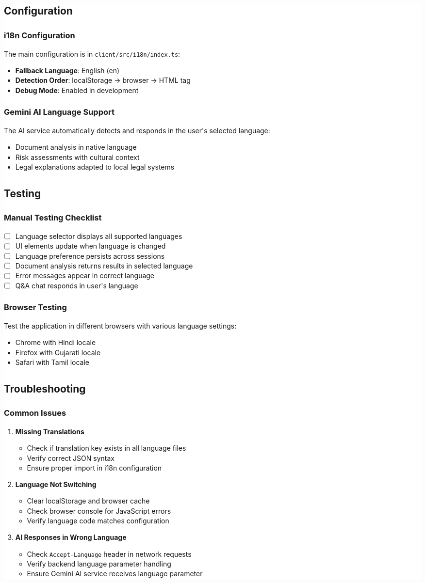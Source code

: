 ## Configuration

### i18n Configuration
The main configuration is in `client/src/i18n/index.ts`:
- **Fallback Language**: English (en)
- **Detection Order**: localStorage → browser → HTML tag
- **Debug Mode**: Enabled in development

### Gemini AI Language Support
The AI service automatically detects and responds in the user's selected language:
- Document analysis in native language
- Risk assessments with cultural context
- Legal explanations adapted to local legal systems

## Testing

### Manual Testing Checklist
- [ ] Language selector displays all supported languages
- [ ] UI elements update when language is changed
- [ ] Language preference persists across sessions
- [ ] Document analysis returns results in selected language
- [ ] Error messages appear in correct language
- [ ] Q&A chat responds in user's language

### Browser Testing
Test the application in different browsers with various language settings:
- Chrome with Hindi locale
- Firefox with Gujarati locale
- Safari with Tamil locale

## Troubleshooting

### Common Issues

1. **Missing Translations**
   - Check if translation key exists in all language files
   - Verify correct JSON syntax
   - Ensure proper import in i18n configuration

2. **Language Not Switching**
   - Clear localStorage and browser cache
   - Check browser console for JavaScript errors
   - Verify language code matches configuration

3. **AI Responses in Wrong Language**
   - Check `Accept-Language` header in network requests
   - Verify backend language parameter handling
   - Ensure Gemini AI service receives language parameter
